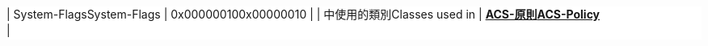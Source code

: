 | <span data-ttu-id="c896b-264">System-Flags</span><span class="sxs-lookup"><span data-stu-id="c896b-264">System-Flags</span></span>           | <span data-ttu-id="c896b-265">0x00000010</span><span class="sxs-lookup"><span data-stu-id="c896b-265">0x00000010</span></span>                                   |
| <span data-ttu-id="c896b-266">中使用的類別</span><span class="sxs-lookup"><span data-stu-id="c896b-266">Classes used in</span></span>        | [<span data-ttu-id="c896b-267">**ACS-原則**</span><span class="sxs-lookup"><span data-stu-id="c896b-267">**ACS-Policy**</span></span>](c-acspolicy.md)<br/> |



 

 





